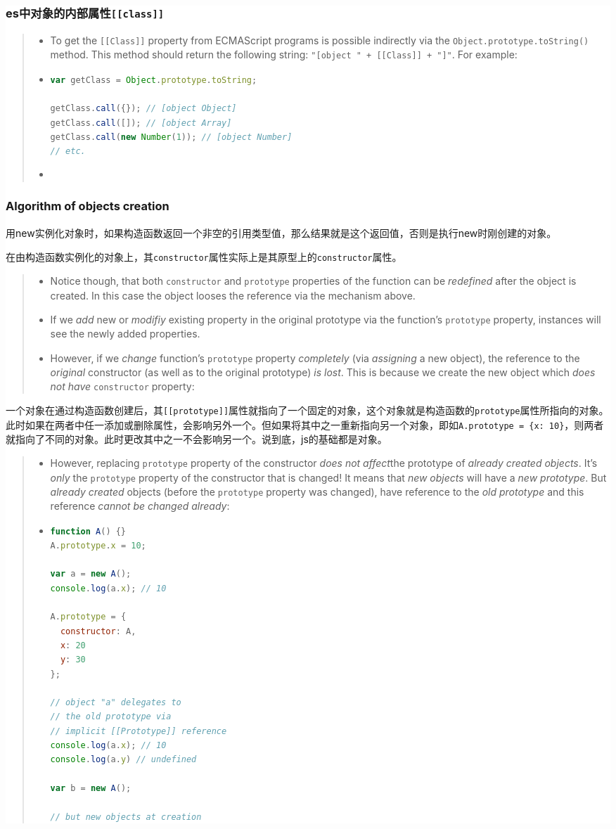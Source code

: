 ### es中对象的内部属性`[[class]]`

> - To get the `[[Class]]` property from ECMAScript programs is possible indirectly via the `Object.prototype.toString()` method. This method should return the following string: `"[object " + [[Class]] + "]"`. For example:
>
> - ```javascript
>   var getClass = Object.prototype.toString;
>    
>   getClass.call({}); // [object Object]
>   getClass.call([]); // [object Array]
>   getClass.call(new Number(1)); // [object Number]
>   // etc.
>   ```
>
> - ​

### Algorithm of objects creation

用new实例化对象时，如果构造函数返回一个非空的引用类型值，那么结果就是这个返回值，否则是执行new时刚创建的对象。

在由构造函数实例化的对象上，其`constructor`属性实际上是其原型上的`constructor`属性。

> - Notice though, that both `constructor` and `prototype` properties of the function can be *redefined* after the object is created. In this case the object looses the reference via the mechanism above.
>
> - If we *add* new or *modifiy* existing property in the original prototype via the function’s `prototype` property, instances will see the newly added properties.
>
> - However, if we *change* function’s `prototype` property *completely* (via *assigning* a new object), the reference to the *original* constructor (as well as to the original prototype) *is lost*. This is because we create the new object which *does not have* `constructor` property:

一个对象在通过构造函数创建后，其`[[prototype]]`属性就指向了一个固定的对象，这个对象就是构造函数的`prototype`属性所指向的对象。此时如果在两者中任一添加或删除属性，会影响另外一个。但如果将其中之一重新指向另一个对象，即如`A.prototype = {x: 10}`，则两者就指向了不同的对象。此时更改其中之一不会影响另一个。说到底，js的基础都是对象。

> - However, replacing `prototype` property of the constructor *does not affect*the prototype of *already created objects*. It’s *only* the `prototype` property of the constructor that is changed! It means that *new objects* will have a *new prototype*. But *already created* objects (before the `prototype` property was changed), have reference to the *old prototype* and this reference *cannot be changed already*:
>
> - ```javascript
>   function A() {}
>   A.prototype.x = 10;
>    
>   var a = new A();
>   console.log(a.x); // 10
>    
>   A.prototype = {
>     constructor: A,
>     x: 20
>     y: 30
>   };
>    
>   // object "а" delegates to
>   // the old prototype via
>   // implicit [[Prototype]] reference
>   console.log(a.x); // 10
>   console.log(a.y) // undefined
>    
>   var b = new A();
>    
>   // but new objects at creation